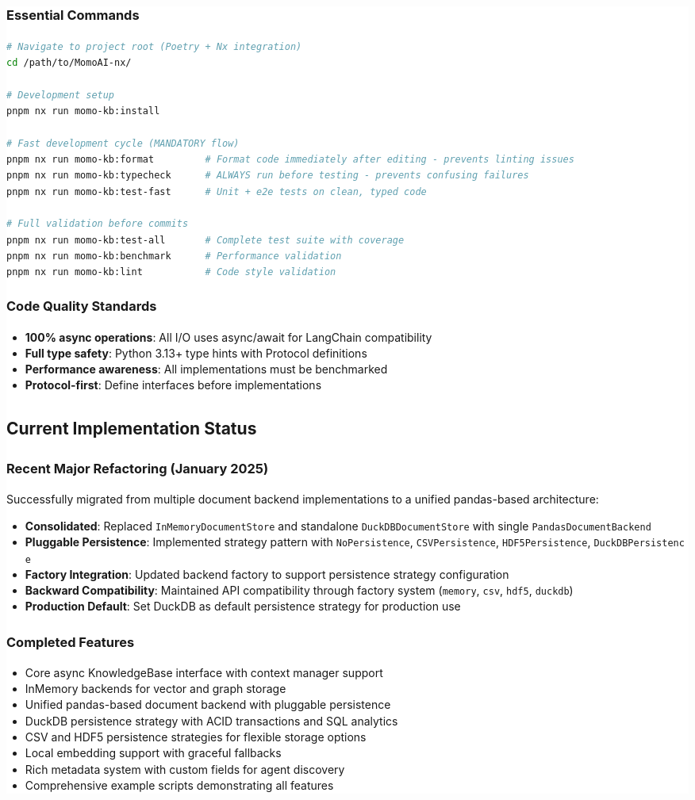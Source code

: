 ### Essential Commands
```bash
# Navigate to project root (Poetry + Nx integration)
cd /path/to/MomoAI-nx/

# Development setup
pnpm nx run momo-kb:install

# Fast development cycle (MANDATORY flow)
pnpm nx run momo-kb:format         # Format code immediately after editing - prevents linting issues
pnpm nx run momo-kb:typecheck      # ALWAYS run before testing - prevents confusing failures  
pnpm nx run momo-kb:test-fast      # Unit + e2e tests on clean, typed code

# Full validation before commits  
pnpm nx run momo-kb:test-all       # Complete test suite with coverage
pnpm nx run momo-kb:benchmark      # Performance validation
pnpm nx run momo-kb:lint           # Code style validation
```

### Code Quality Standards
- **100% async operations**: All I/O uses async/await for LangChain compatibility
- **Full type safety**: Python 3.13+ type hints with Protocol definitions
- **Performance awareness**: All implementations must be benchmarked
- **Protocol-first**: Define interfaces before implementations

## Current Implementation Status

### Recent Major Refactoring (January 2025)
Successfully migrated from multiple document backend implementations to a unified pandas-based architecture:
- **Consolidated**: Replaced `InMemoryDocumentStore` and standalone `DuckDBDocumentStore` with single `PandasDocumentBackend`
- **Pluggable Persistence**: Implemented strategy pattern with `NoPersistence`, `CSVPersistence`, `HDF5Persistence`, `DuckDBPersistence`
- **Factory Integration**: Updated backend factory to support persistence strategy configuration
- **Backward Compatibility**: Maintained API compatibility through factory system (`memory`, `csv`, `hdf5`, `duckdb`)
- **Production Default**: Set DuckDB as default persistence strategy for production use

### Completed Features
- Core async KnowledgeBase interface with context manager support
- InMemory backends for vector and graph storage
- Unified pandas-based document backend with pluggable persistence
- DuckDB persistence strategy with ACID transactions and SQL analytics
- CSV and HDF5 persistence strategies for flexible storage options
- Local embedding support with graceful fallbacks
- Rich metadata system with custom fields for agent discovery
- Comprehensive example scripts demonstrating all features
